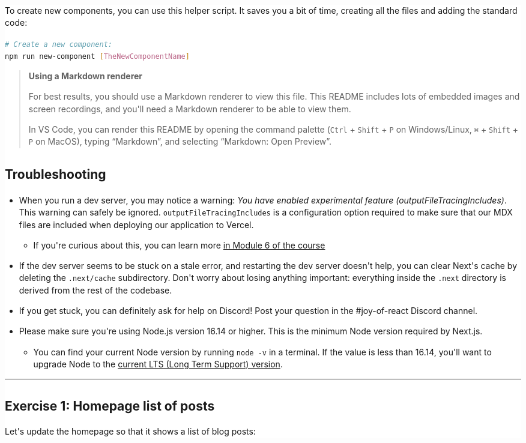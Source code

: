 To create new components, you can use this helper script. It saves you a bit of time, creating all the files and adding the standard code:

```bash
# Create a new component:
npm run new-component [TheNewComponentName]
```

> **Using a Markdown renderer**
>
> For best results, you should use a Markdown renderer to view this file. This README includes lots of embedded images and screen recordings, and you'll need a Markdown renderer to be able to view them.
>
> In VS Code, you can render this README by opening the command palette (`Ctrl` + `Shift` + `P` on Windows/Linux, `⌘` + `Shift` + `P` on MacOS), typing “Markdown”, and selecting “Markdown: Open Preview”.

## Troubleshooting

- When you run a dev server, you may notice a warning: _You have enabled experimental feature (outputFileTracingIncludes)_. This warning can safely be ignored. `outputFileTracingIncludes` is a configuration option required to make sure that our MDX files are included when deploying our application to Vercel.

  - If you're curious about this, you can learn more [in Module 6 of the course](https://courses.joshwcomeau.com/joy-of-react/06-full-stack-react/07.01-rendering-strategies-exercises#failed-vercel-deploys)

- If the dev server seems to be stuck on a stale error, and restarting the dev server doesn't help, you can clear Next's cache by deleting the `.next/cache` subdirectory. Don't worry about losing anything important: everything inside the `.next` directory is derived from the rest of the codebase.

- If you get stuck, you can definitely ask for help on Discord! Post your question in the #joy-of-react Discord channel.

- Please make sure you're using Node.js version 16.14 or higher. This is the minimum Node version required by Next.js.
  - You can find your current Node version by running `node -v` in a terminal. If the value is less than 16.14, you'll want to upgrade Node to the [current LTS (Long Term Support) version](https://nodejs.org/en).

---

## Exercise 1: Homepage list of posts

Let's update the homepage so that it shows a list of blog posts:
